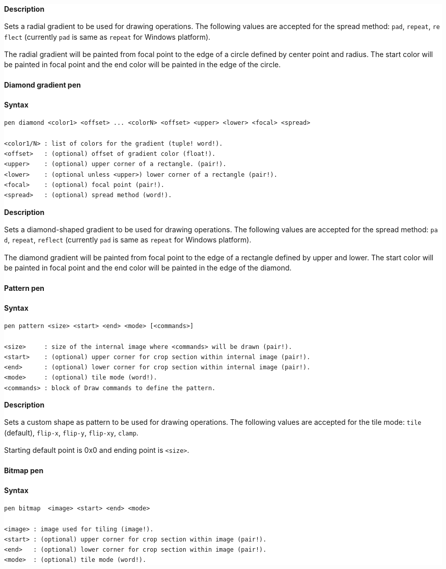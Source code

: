 **Description**

Sets a radial gradient to be used for drawing operations. The following values are accepted for the spread method: `pad`, `repeat`, `reflect` (currently `pad` is same as `repeat` for Windows platform).

The radial gradient will be painted from focal point to the edge of a circle defined by center point and radius. The start color will be painted in focal point and the end color will be painted in the edge of the circle.

#### Diamond gradient pen

**Syntax**

    pen diamond <color1> <offset> ... <colorN> <offset> <upper> <lower> <focal> <spread>
    
    <color1/N> : list of colors for the gradient (tuple! word!).
    <offset>   : (optional) offset of gradient color (float!).
    <upper>    : (optional) upper corner of a rectangle. (pair!).
    <lower>    : (optional unless <upper>) lower corner of a rectangle (pair!).
    <focal>    : (optional) focal point (pair!).
    <spread>   : (optional) spread method (word!).

**Description**

Sets a diamond-shaped gradient to be used for drawing operations. The following values are accepted for the spread method: `pad`, `repeat`, `reflect` (currently `pad` is same as `repeat` for Windows platform).

The diamond gradient will be painted from focal point to the edge of a rectangle defined by upper and lower. The start color will be painted in focal point and the end color will be painted in the edge of the diamond.

#### Pattern pen

**Syntax**

    pen pattern <size> <start> <end> <mode> [<commands>]
    
    <size>     : size of the internal image where <commands> will be drawn (pair!).
    <start>    : (optional) upper corner for crop section within internal image (pair!).
    <end>      : (optional) lower corner for crop section within internal image (pair!).
    <mode>     : (optional) tile mode (word!).
    <commands> : block of Draw commands to define the pattern.

**Description**

Sets a custom shape as pattern to be used for drawing operations. The following values are accepted for the tile mode: `tile` (default), `flip-x`, `flip-y`, `flip-xy`, `clamp`.

Starting default point is 0x0 and ending point is `<size>`.

#### Bitmap pen

**Syntax**

    pen bitmap  <image> <start> <end> <mode>
    
    <image> : image used for tiling (image!).
    <start> : (optional) upper corner for crop section within image (pair!).
    <end>   : (optional) lower corner for crop section within image (pair!).
    <mode>  : (optional) tile mode (word!).
